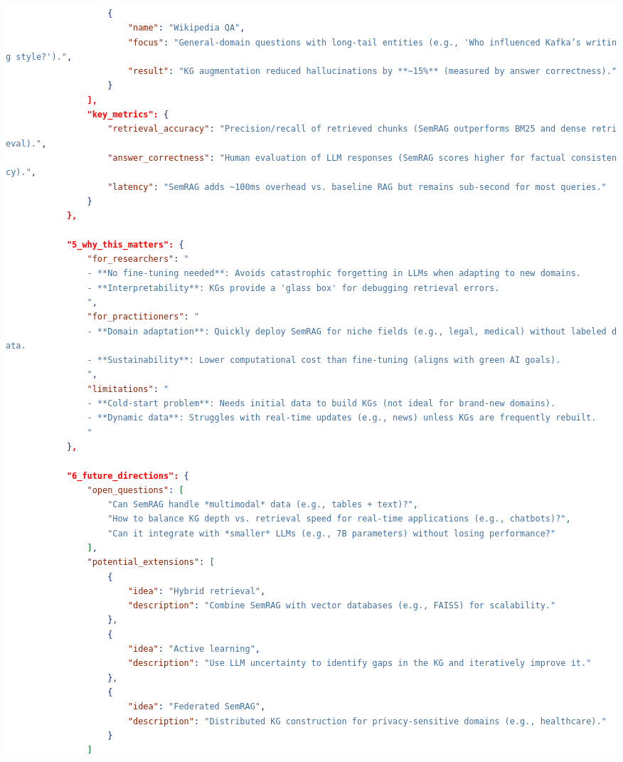 ```json
                    {
                        "name": "Wikipedia QA",
                        "focus": "General-domain questions with long-tail entities (e.g., 'Who influenced Kafka’s writing style?').",
                        "result": "KG augmentation reduced hallucinations by **~15%** (measured by answer correctness)."
                    }
                ],
                "key_metrics": {
                    "retrieval_accuracy": "Precision/recall of retrieved chunks (SemRAG outperforms BM25 and dense retrieval).",
                    "answer_correctness": "Human evaluation of LLM responses (SemRAG scores higher for factual consistency).",
                    "latency": "SemRAG adds ~100ms overhead vs. baseline RAG but remains sub-second for most queries."
                }
            },

            "5_why_this_matters": {
                "for_researchers": "
                - **No fine-tuning needed**: Avoids catastrophic forgetting in LLMs when adapting to new domains.
                - **Interpretability**: KGs provide a 'glass box' for debugging retrieval errors.
                ",
                "for_practitioners": "
                - **Domain adaptation**: Quickly deploy SemRAG for niche fields (e.g., legal, medical) without labeled data.
                - **Sustainability**: Lower computational cost than fine-tuning (aligns with green AI goals).
                ",
                "limitations": "
                - **Cold-start problem**: Needs initial data to build KGs (not ideal for brand-new domains).
                - **Dynamic data**: Struggles with real-time updates (e.g., news) unless KGs are frequently rebuilt.
                "
            },

            "6_future_directions": {
                "open_questions": [
                    "Can SemRAG handle *multimodal* data (e.g., tables + text)?",
                    "How to balance KG depth vs. retrieval speed for real-time applications (e.g., chatbots)?",
                    "Can it integrate with *smaller* LLMs (e.g., 7B parameters) without losing performance?"
                ],
                "potential_extensions": [
                    {
                        "idea": "Hybrid retrieval",
                        "description": "Combine SemRAG with vector databases (e.g., FAISS) for scalability."
                    },
                    {
                        "idea": "Active learning",
                        "description": "Use LLM uncertainty to identify gaps in the KG and iteratively improve it."
                    },
                    {
                        "idea": "Federated SemRAG",
                        "description": "Distributed KG construction for privacy-sensitive domains (e.g., healthcare)."
                    }
                ]
```